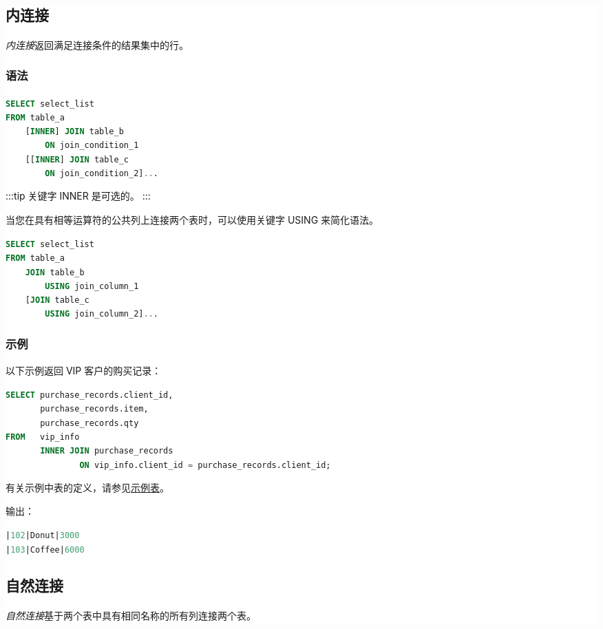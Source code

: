 ## 内连接

*内连接*返回满足连接条件的结果集中的行。

### 语法

```sql    
SELECT select_list
FROM table_a
	[INNER] JOIN table_b
		ON join_condition_1
	[[INNER] JOIN table_c
		ON join_condition_2]...
```

:::tip
关键字 INNER 是可选的。
:::

当您在具有相等运算符的公共列上连接两个表时，可以使用关键字 USING 来简化语法。

```sql    
SELECT select_list
FROM table_a
	JOIN table_b
		USING join_column_1
	[JOIN table_c
		USING join_column_2]...
```

### 示例

以下示例返回 VIP 客户的购买记录：

```sql    
SELECT purchase_records.client_id,
       purchase_records.item,
       purchase_records.qty
FROM   vip_info
       INNER JOIN purchase_records
               ON vip_info.client_id = purchase_records.client_id; 
```

有关示例中表的定义，请参见[示例表](#example-tables)。

输出：

```sql
|102|Donut|3000
|103|Coffee|6000
```

## 自然连接

*自然连接*基于两个表中具有相同名称的所有列连接两个表。
